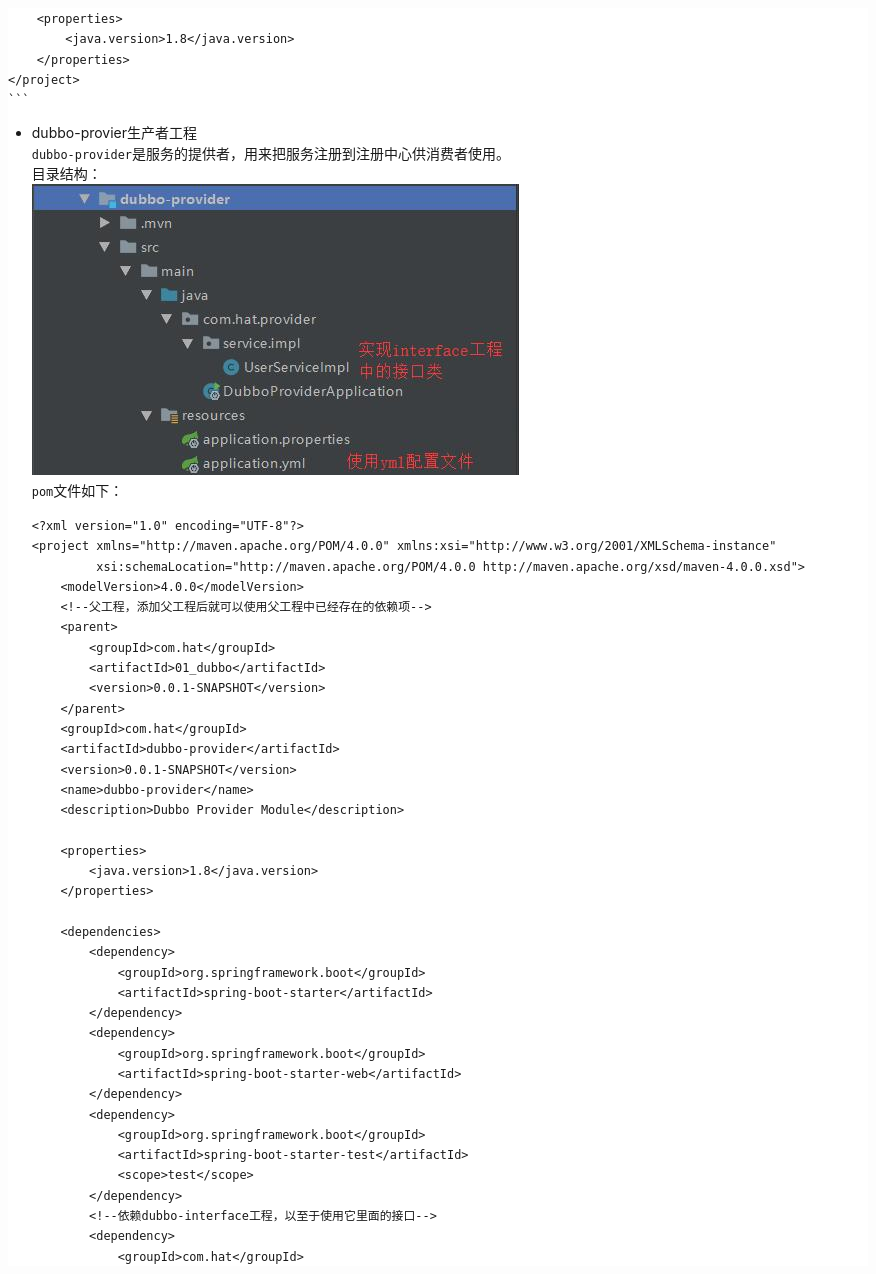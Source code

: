         <properties>
            <java.version>1.8</java.version>
        </properties>
    </project>
    ```
* dubbo-provier生产者工程<br>
    `dubbo-provider`是服务的提供者，用来把服务注册到注册中心供消费者使用。<br>
    目录结构：<br>
    ![](./images/6.jpg)<br>
    `pom`文件如下：
    ```
    <?xml version="1.0" encoding="UTF-8"?>
    <project xmlns="http://maven.apache.org/POM/4.0.0" xmlns:xsi="http://www.w3.org/2001/XMLSchema-instance"
             xsi:schemaLocation="http://maven.apache.org/POM/4.0.0 http://maven.apache.org/xsd/maven-4.0.0.xsd">
        <modelVersion>4.0.0</modelVersion>
        <!--父工程，添加父工程后就可以使用父工程中已经存在的依赖项-->
        <parent>
            <groupId>com.hat</groupId>
            <artifactId>01_dubbo</artifactId>
            <version>0.0.1-SNAPSHOT</version>
        </parent>
        <groupId>com.hat</groupId>
        <artifactId>dubbo-provider</artifactId>
        <version>0.0.1-SNAPSHOT</version>
        <name>dubbo-provider</name>
        <description>Dubbo Provider Module</description>
    
        <properties>
            <java.version>1.8</java.version>
        </properties>
    
        <dependencies>
            <dependency>
                <groupId>org.springframework.boot</groupId>
                <artifactId>spring-boot-starter</artifactId>
            </dependency>
            <dependency>
                <groupId>org.springframework.boot</groupId>
                <artifactId>spring-boot-starter-web</artifactId>
            </dependency>
            <dependency>
                <groupId>org.springframework.boot</groupId>
                <artifactId>spring-boot-starter-test</artifactId>
                <scope>test</scope>
            </dependency>
            <!--依赖dubbo-interface工程，以至于使用它里面的接口-->
            <dependency>
                <groupId>com.hat</groupId>